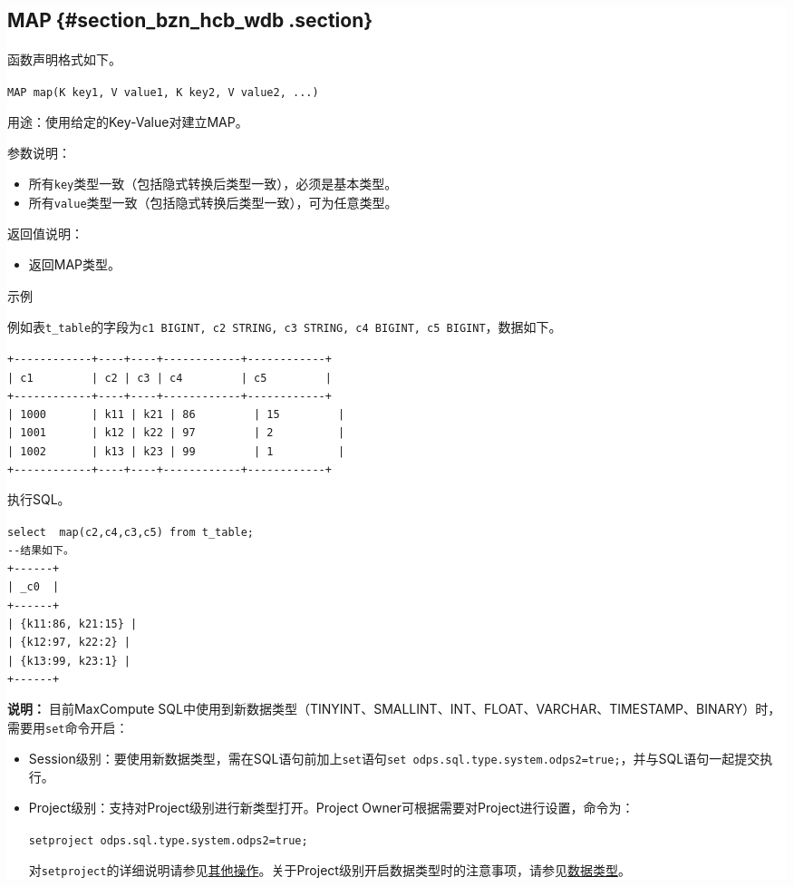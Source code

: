 ## MAP {#section_bzn_hcb_wdb .section}

函数声明格式如下。

``` {#codeblock_963_jr0_vzl}
MAP map(K key1, V value1, K key2, V value2, ...)
```

用途：使用给定的Key-Value对建立MAP。

参数说明：

-   所有`key`类型一致（包括隐式转换后类型一致），必须是基本类型。
-   所有`value`类型一致（包括隐式转换后类型一致），可为任意类型。

返回值说明：

-   返回MAP类型。

示例

例如表`t_table`的字段为`c1 BIGINT, c2 STRING, c3 STRING, c4 BIGINT, c5 BIGINT`，数据如下。

``` {#codeblock_rlc_48q_ifx}
+------------+----+----+------------+------------+
| c1         | c2 | c3 | c4         | c5         |
+------------+----+----+------------+------------+
| 1000       | k11 | k21 | 86         | 15         |
| 1001       | k12 | k22 | 97         | 2          |
| 1002       | k13 | k23 | 99         | 1          |
+------------+----+----+------------+------------+
```

执行SQL。

``` {#codeblock_xve_9ke_p7g}
select  map(c2,c4,c3,c5) from t_table;
--结果如下。
+------+
| _c0  |
+------+
| {k11:86, k21:15} |
| {k12:97, k22:2} |
| {k13:99, k23:1} |
+------+
```

**说明：** 目前MaxCompute SQL中使用到新数据类型（TINYINT、SMALLINT、INT、FLOAT、VARCHAR、TIMESTAMP、BINARY）时，需要用`set`命令开启：

-   Session级别：要使用新数据类型，需在SQL语句前加上`set`语句`set odps.sql.type.system.odps2=true;`，并与SQL语句一起提交执行。
-   Project级别：支持对Project级别进行新类型打开。Project Owner可根据需要对Project进行设置，命令为：

    ``` {#codeblock_qsc_99l_iy3}
    setproject odps.sql.type.system.odps2=true;
    ```

    对`setproject`的详细说明请参见[其他操作](intl.zh-CN/开发/常用命令/其他操作.md#)。关于Project级别开启数据类型时的注意事项，请参见[数据类型](intl.zh-CN/开发/数据类型.md#)。

